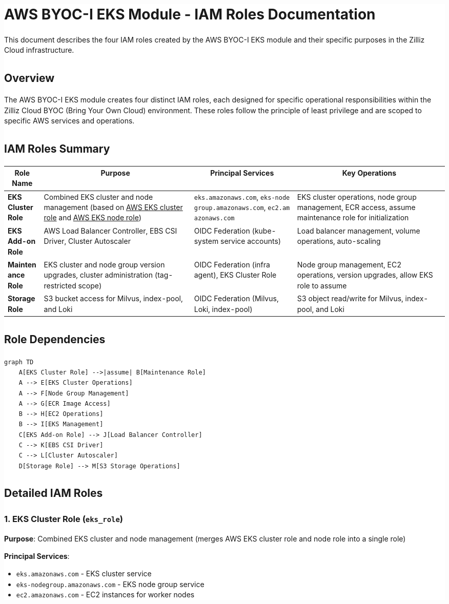 # AWS BYOC-I EKS Module - IAM Roles Documentation

This document describes the four IAM roles created by the AWS BYOC-I EKS module and their specific purposes in the Zilliz Cloud infrastructure.

## Overview

The AWS BYOC-I EKS module creates four distinct IAM roles, each designed for specific operational responsibilities within the Zilliz Cloud BYOC (Bring Your Own Cloud) environment. These roles follow the principle of least privilege and are scoped to specific AWS services and operations.

## IAM Roles Summary

| Role Name | Purpose | Principal Services | Key Operations |
|-----------|---------|-------------------|----------------|
| **EKS Cluster Role** | Combined EKS cluster and node management (based on [AWS EKS cluster role](https://docs.aws.amazon.com/eks/latest/userguide/cluster-iam-role.html) and [AWS EKS node role](https://docs.aws.amazon.com/eks/latest/userguide/create-node-role.html)) | `eks.amazonaws.com`, `eks-nodegroup.amazonaws.com`, `ec2.amazonaws.com` | EKS cluster operations, node group management, ECR access, assume maintenance role for initialization |
| **EKS Add-on Role** | AWS Load Balancer Controller, EBS CSI Driver, Cluster Autoscaler | OIDC Federation (kube-system service accounts) | Load balancer management, volume operations, auto-scaling |
| **Maintenance Role** | EKS cluster and node group version upgrades, cluster administration (tag-restricted scope) | OIDC Federation (infra agent), EKS Cluster Role | Node group management, EC2 operations, version upgrades, allow EKS role to assume |
| **Storage Role** | S3 bucket access for Milvus, index-pool, and Loki | OIDC Federation (Milvus, Loki, index-pool) | S3 object read/write for Milvus, index-pool, and Loki  |

## Role Dependencies

```mermaid
graph TD
    A[EKS Cluster Role] -->|assume| B[Maintenance Role]
    A --> E[EKS Cluster Operations]
    A --> F[Node Group Management]
    A --> G[ECR Image Access]
    B --> H[EC2 Operations]
    B --> I[EKS Management]
    C[EKS Add-on Role] --> J[Load Balancer Controller]
    C --> K[EBS CSI Driver]
    C --> L[Cluster Autoscaler]
    D[Storage Role] --> M[S3 Storage Operations]
```

## Detailed IAM Roles

### 1. EKS Cluster Role (`eks_role`)

**Purpose**: Combined EKS cluster and node management (merges AWS EKS cluster role and node role into a single role)

**Principal Services**:
- `eks.amazonaws.com` - EKS cluster service
- `eks-nodegroup.amazonaws.com` - EKS node group service  
- `ec2.amazonaws.com` - EC2 instances for worker nodes
